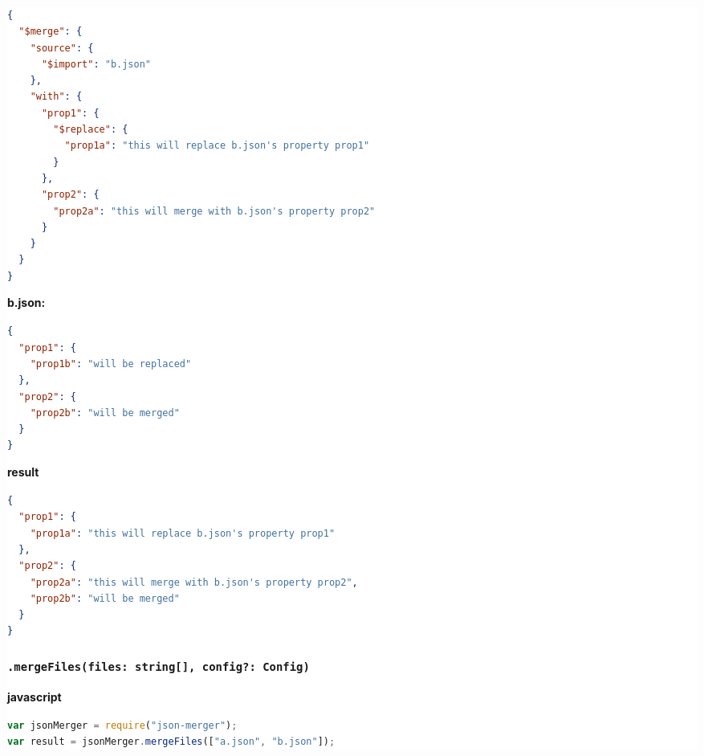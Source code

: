 ```json
{
  "$merge": {
    "source": {
      "$import": "b.json"
    },
    "with": {
      "prop1": {
        "$replace": {
          "prop1a": "this will replace b.json's property prop1"
        }
      },
      "prop2": {
        "prop2a": "this will merge with b.json's property prop2"
      }
    }
  }
}
```

**b.json:**

```json
{
  "prop1": {
    "prop1b": "will be replaced"
  },
  "prop2": {
    "prop2b": "will be merged"
  }
}
```

**result**

```json
{
  "prop1": {
    "prop1a": "this will replace b.json's property prop1"
  },
  "prop2": {
    "prop2a": "this will merge with b.json's property prop2",
    "prop2b": "will be merged"
  }
}
```

### `.mergeFiles(files: string[], config?: Config)`

**javascript**

```javascript
var jsonMerger = require("json-merger");
var result = jsonMerger.mergeFiles(["a.json", "b.json"]);
```
